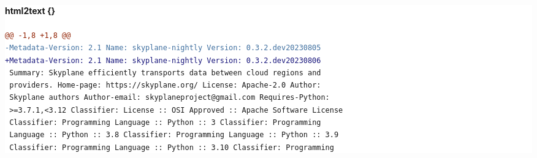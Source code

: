 #### html2text {}

```diff
@@ -1,8 +1,8 @@
-Metadata-Version: 2.1 Name: skyplane-nightly Version: 0.3.2.dev20230805
+Metadata-Version: 2.1 Name: skyplane-nightly Version: 0.3.2.dev20230806
 Summary: Skyplane efficiently transports data between cloud regions and
 providers. Home-page: https://skyplane.org/ License: Apache-2.0 Author:
 Skyplane authors Author-email: skyplaneproject@gmail.com Requires-Python:
 >=3.7.1,<3.12 Classifier: License :: OSI Approved :: Apache Software License
 Classifier: Programming Language :: Python :: 3 Classifier: Programming
 Language :: Python :: 3.8 Classifier: Programming Language :: Python :: 3.9
 Classifier: Programming Language :: Python :: 3.10 Classifier: Programming
```

